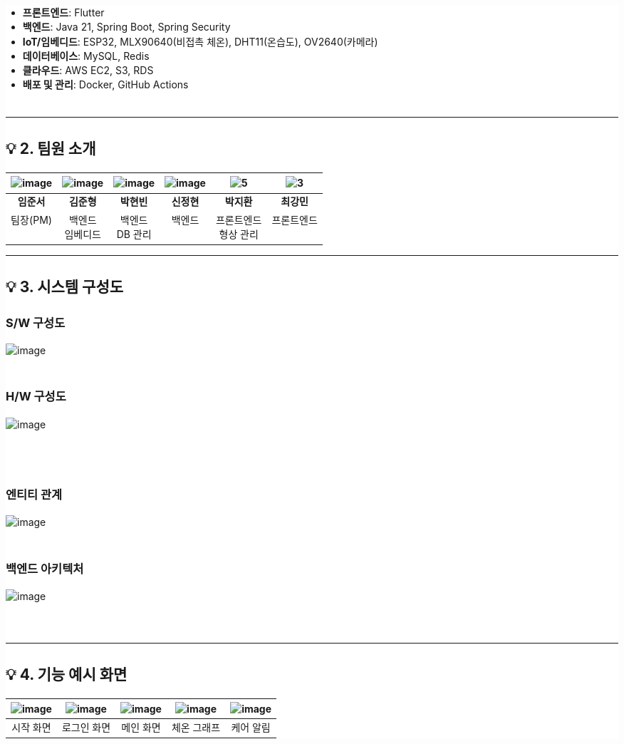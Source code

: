 - **프론트엔드**: Flutter
- **백엔드**: Java 21, Spring Boot, Spring Security
- **IoT/임베디드**: ESP32, MLX90640(비접촉 체온), DHT11(온습도), OV2640(카메라)
- **데이터베이스**: MySQL, Redis
- **클라우드**: AWS EC2, S3, RDS
- **배포 및 관리**: Docker, GitHub Actions
<br><br>
---

## 💡 2. 팀원 소개
| <img width="150" height="150" alt="image" src="https://github.com/user-attachments/assets/49efe4b5-f2be-4e9a-8a59-1d4657af8818" /> | <img width="150" height="150" alt="image" src="https://github.com/user-attachments/assets/2c18ee4b-8f42-4a0c-ac8c-7d8608f387bb" /> | <img width="150" height="150" alt="image" src="https://github.com/user-attachments/assets/39743666-c770-4d26-8c3d-26bdb0af2ff9" /> | <img width="150" height="150" alt="image" src="https://github.com/user-attachments/assets/474c0ba4-52bf-475b-87f8-b21844dd38c4" /> | <img width="150" height="150" alt="5" src="https://github.com/user-attachments/assets/998329f0-cc22-4773-9d8d-4b74e335b966" /> | <img width="150" height="150" alt="3" src="https://github.com/user-attachments/assets/4e4420f6-9c57-48a1-9276-ac54a7a14093" /> | 
|:---:|:---:|:---:|:---:|:---:|:---:|
| **임준서** | **김준형** | **박현빈** | **신정현** | **박지환** | **최강민** |
| 팀장(PM) | 백엔드 <br> 임베디드 | 백엔드 <br> DB 관리 | 백엔드 | 프론트엔드 <br> 형상 관리 | 프론트엔드 |



---

## 💡 3. 시스템 구성도

### **S/W 구성도**
<img width="70%" alt="image" src="https://github.com/user-attachments/assets/11e814fc-d624-4f89-87e0-1f8066855886" />
<br/><br/>

### **H/W 구성도**
<img width="555" height="432" alt="image" src="https://github.com/user-attachments/assets/6cc5e3f5-6dc4-406c-9e9f-ba5b52fd89f6" />

<br/><br/>

### **엔티티 관계**
<img width="3380" height="1312" alt="image" src="https://github.com/user-attachments/assets/065e120d-150a-4974-b200-5a9721e058b3" />
<br/><br/>

### **백엔드 아키텍처**
<img width="1920" height="1080" alt="image" src="https://github.com/user-attachments/assets/d628c43e-4944-40c4-8010-4a5b280c2b9c" />
<br/><br/>

<br/>

---
## 💡 4. 기능 예시 화면
| <img width="161" height="308" alt="image" src="https://github.com/user-attachments/assets/66c399b7-523a-4f28-92c4-7b465fc20f07" /> | <img width="160" height="309" alt="image" src="https://github.com/user-attachments/assets/6879a3ee-6850-4cf5-89a5-b75d5af3db0d" /> | <img width="161" height="305" alt="image" src="https://github.com/user-attachments/assets/3f1c9c71-7d58-4bff-a9c0-5fbc68151de4" /> | <img width="160" height="303" alt="image" src="https://github.com/user-attachments/assets/4c15746c-d3e3-493f-87cb-cba4ffbfe1b3" /> | <img width="158" height="304" alt="image" src="https://github.com/user-attachments/assets/a239a025-e9b0-4add-87e5-232396d5e331" /> | 
|:---:|:---:|:---:|:---:|:---:|
| 시작 화면 | 로그인 화면 | 메인 화면 | 체온 그래프 | 케어 알림 |
